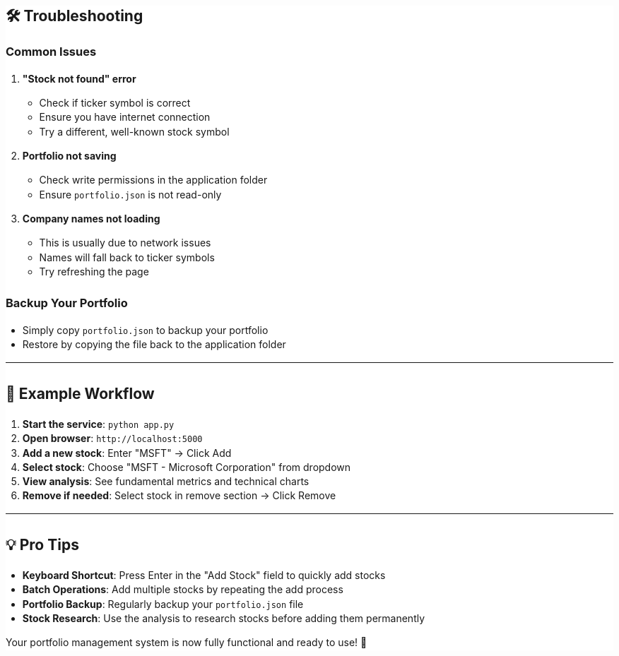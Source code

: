 ## 🛠 **Troubleshooting**

### **Common Issues**

1. **"Stock not found" error**
   - Check if ticker symbol is correct
   - Ensure you have internet connection
   - Try a different, well-known stock symbol

2. **Portfolio not saving**
   - Check write permissions in the application folder
   - Ensure `portfolio.json` is not read-only

3. **Company names not loading**
   - This is usually due to network issues
   - Names will fall back to ticker symbols
   - Try refreshing the page

### **Backup Your Portfolio**
- Simply copy `portfolio.json` to backup your portfolio
- Restore by copying the file back to the application folder

---

## 🎯 **Example Workflow**

1. **Start the service**: `python app.py`
2. **Open browser**: `http://localhost:5000`
3. **Add a new stock**: Enter "MSFT" → Click Add
4. **Select stock**: Choose "MSFT - Microsoft Corporation" from dropdown
5. **View analysis**: See fundamental metrics and technical charts
6. **Remove if needed**: Select stock in remove section → Click Remove

---

## 💡 **Pro Tips**

- **Keyboard Shortcut**: Press Enter in the "Add Stock" field to quickly add stocks
- **Batch Operations**: Add multiple stocks by repeating the add process
- **Portfolio Backup**: Regularly backup your `portfolio.json` file
- **Stock Research**: Use the analysis to research stocks before adding them permanently

Your portfolio management system is now fully functional and ready to use! 🚀
